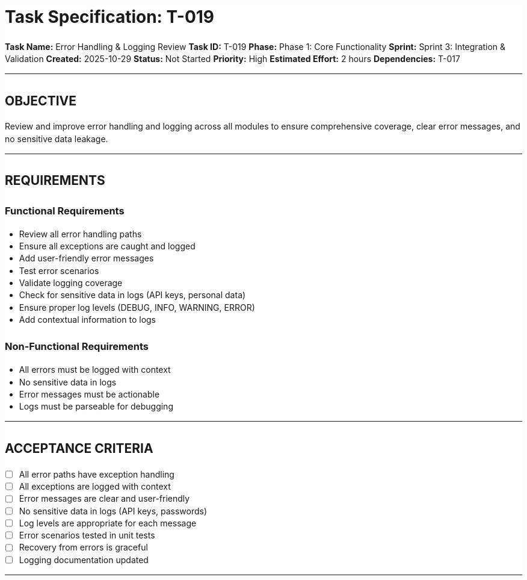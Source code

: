 # Task Specification: T-019

**Task Name:** Error Handling & Logging Review
**Task ID:** T-019
**Phase:** Phase 1: Core Functionality
**Sprint:** Sprint 3: Integration & Validation
**Created:** 2025-10-29
**Status:** Not Started
**Priority:** High
**Estimated Effort:** 2 hours
**Dependencies:** T-017

---

## OBJECTIVE

Review and improve error handling and logging across all modules to ensure comprehensive coverage, clear error messages, and no sensitive data leakage.

---

## REQUIREMENTS

### Functional Requirements
- Review all error handling paths
- Ensure all exceptions are caught and logged
- Add user-friendly error messages
- Test error scenarios
- Validate logging coverage
- Check for sensitive data in logs (API keys, personal data)
- Ensure proper log levels (DEBUG, INFO, WARNING, ERROR)
- Add contextual information to logs

### Non-Functional Requirements
- All errors must be logged with context
- No sensitive data in logs
- Error messages must be actionable
- Logs must be parseable for debugging

---

## ACCEPTANCE CRITERIA

- [ ] All error paths have exception handling
- [ ] All exceptions are logged with context
- [ ] Error messages are clear and user-friendly
- [ ] No sensitive data in logs (API keys, passwords)
- [ ] Log levels are appropriate for each message
- [ ] Error scenarios tested in unit tests
- [ ] Recovery from errors is graceful
- [ ] Logging documentation updated

---